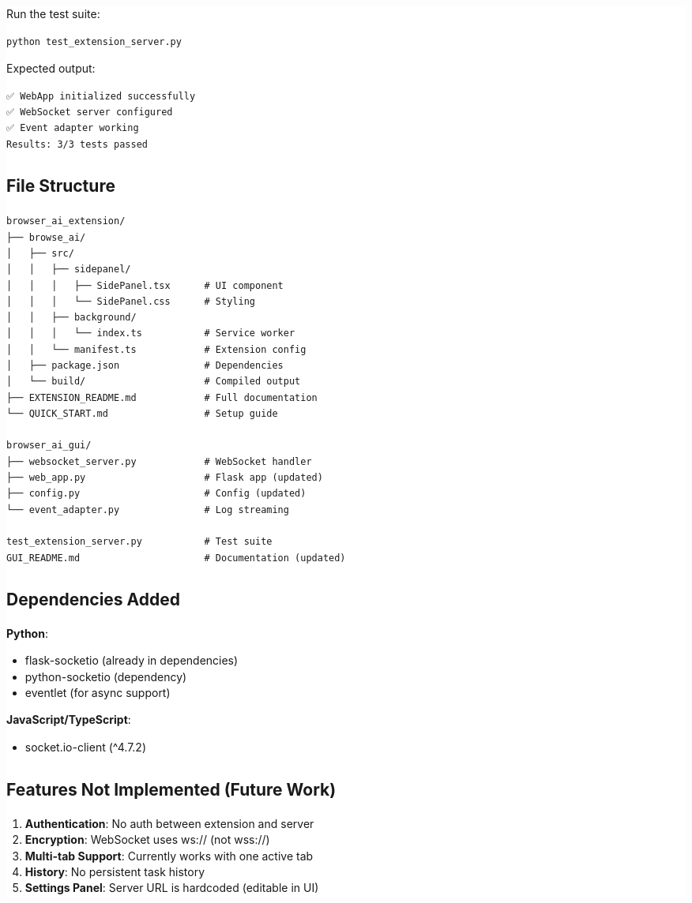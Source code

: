 Run the test suite:
```bash
python test_extension_server.py
```

Expected output:
```
✅ WebApp initialized successfully
✅ WebSocket server configured
✅ Event adapter working
Results: 3/3 tests passed
```

## File Structure

```
browser_ai_extension/
├── browse_ai/
│   ├── src/
│   │   ├── sidepanel/
│   │   │   ├── SidePanel.tsx      # UI component
│   │   │   └── SidePanel.css      # Styling
│   │   ├── background/
│   │   │   └── index.ts           # Service worker
│   │   └── manifest.ts            # Extension config
│   ├── package.json               # Dependencies
│   └── build/                     # Compiled output
├── EXTENSION_README.md            # Full documentation
└── QUICK_START.md                 # Setup guide

browser_ai_gui/
├── websocket_server.py            # WebSocket handler
├── web_app.py                     # Flask app (updated)
├── config.py                      # Config (updated)
└── event_adapter.py               # Log streaming

test_extension_server.py           # Test suite
GUI_README.md                      # Documentation (updated)
```

## Dependencies Added

**Python**:
- flask-socketio (already in dependencies)
- python-socketio (dependency)
- eventlet (for async support)

**JavaScript/TypeScript**:
- socket.io-client (^4.7.2)

## Features Not Implemented (Future Work)

1. **Authentication**: No auth between extension and server
2. **Encryption**: WebSocket uses ws:// (not wss://)
3. **Multi-tab Support**: Currently works with one active tab
4. **History**: No persistent task history
5. **Settings Panel**: Server URL is hardcoded (editable in UI)
